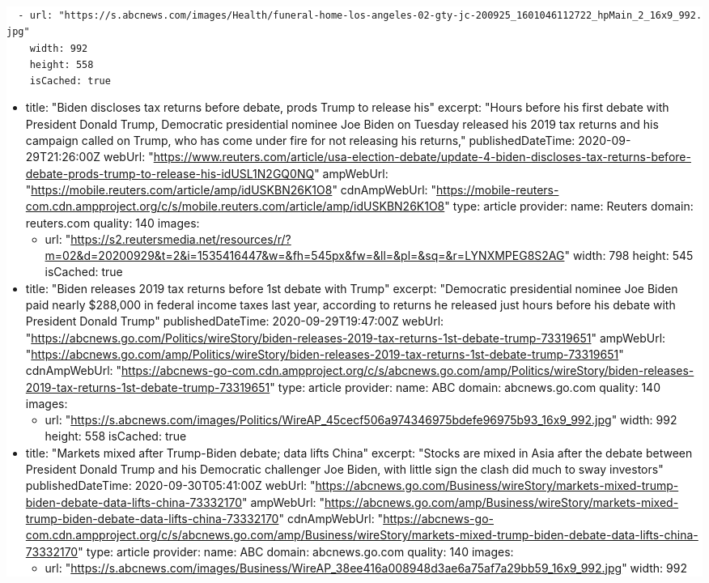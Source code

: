       - url: "https://s.abcnews.com/images/Health/funeral-home-los-angeles-02-gty-jc-200925_1601046112722_hpMain_2_16x9_992.jpg"
        width: 992
        height: 558
        isCached: true
  - title: "Biden discloses tax returns before debate, prods Trump to release his"
    excerpt: "Hours before his first debate with President Donald Trump, Democratic presidential nominee Joe Biden on Tuesday released his 2019 tax returns and his campaign called on Trump, who has come under fire for not releasing his returns,"
    publishedDateTime: 2020-09-29T21:26:00Z
    webUrl: "https://www.reuters.com/article/usa-election-debate/update-4-biden-discloses-tax-returns-before-debate-prods-trump-to-release-his-idUSL1N2GQ0NQ"
    ampWebUrl: "https://mobile.reuters.com/article/amp/idUSKBN26K1O8"
    cdnAmpWebUrl: "https://mobile-reuters-com.cdn.ampproject.org/c/s/mobile.reuters.com/article/amp/idUSKBN26K1O8"
    type: article
    provider:
      name: Reuters
      domain: reuters.com
    quality: 140
    images:
      - url: "https://s2.reutersmedia.net/resources/r/?m=02&d=20200929&t=2&i=1535416447&w=&fh=545px&fw=&ll=&pl=&sq=&r=LYNXMPEG8S2AG"
        width: 798
        height: 545
        isCached: true
  - title: "Biden releases 2019 tax returns before 1st debate with Trump"
    excerpt: "Democratic presidential nominee Joe Biden paid nearly $288,000 in federal income taxes last year, according to returns he released just hours before his debate with President Donald Trump"
    publishedDateTime: 2020-09-29T19:47:00Z
    webUrl: "https://abcnews.go.com/Politics/wireStory/biden-releases-2019-tax-returns-1st-debate-trump-73319651"
    ampWebUrl: "https://abcnews.go.com/amp/Politics/wireStory/biden-releases-2019-tax-returns-1st-debate-trump-73319651"
    cdnAmpWebUrl: "https://abcnews-go-com.cdn.ampproject.org/c/s/abcnews.go.com/amp/Politics/wireStory/biden-releases-2019-tax-returns-1st-debate-trump-73319651"
    type: article
    provider:
      name: ABC
      domain: abcnews.go.com
    quality: 140
    images:
      - url: "https://s.abcnews.com/images/Politics/WireAP_45cecf506a974346975bdefe96975b93_16x9_992.jpg"
        width: 992
        height: 558
        isCached: true
  - title: "Markets mixed after Trump-Biden debate; data lifts China"
    excerpt: "Stocks are mixed in Asia after the debate between President Donald Trump and his Democratic challenger Joe Biden, with little sign the clash did much to sway investors"
    publishedDateTime: 2020-09-30T05:41:00Z
    webUrl: "https://abcnews.go.com/Business/wireStory/markets-mixed-trump-biden-debate-data-lifts-china-73332170"
    ampWebUrl: "https://abcnews.go.com/amp/Business/wireStory/markets-mixed-trump-biden-debate-data-lifts-china-73332170"
    cdnAmpWebUrl: "https://abcnews-go-com.cdn.ampproject.org/c/s/abcnews.go.com/amp/Business/wireStory/markets-mixed-trump-biden-debate-data-lifts-china-73332170"
    type: article
    provider:
      name: ABC
      domain: abcnews.go.com
    quality: 140
    images:
      - url: "https://s.abcnews.com/images/Business/WireAP_38ee416a008948d3ae6a75af7a29bb59_16x9_992.jpg"
        width: 992